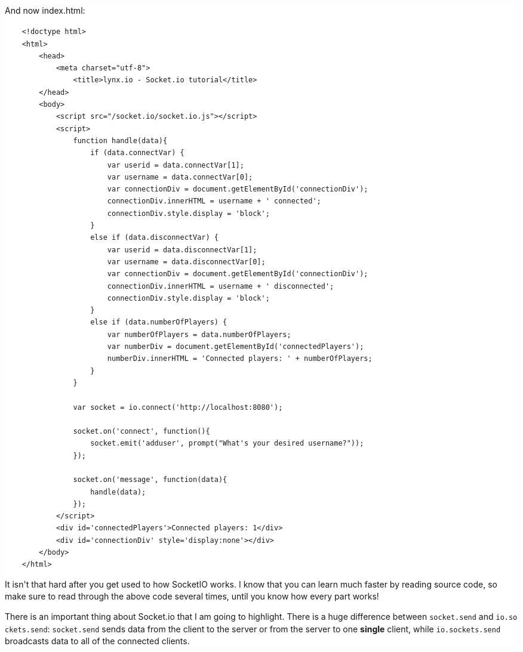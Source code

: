 And now index.html:

		<!doctype html>
		<html>
 			<head>
				<meta charset="utf-8">
    				<title>lynx.io - Socket.io tutorial</title>
 			</head>
  			<body>
				<script src="/socket.io/socket.io.js"></script>
				<script>
					function handle(data){
						if (data.connectVar) {
							var userid = data.connectVar[1];
							var username = data.connectVar[0];
							var connectionDiv = document.getElementById('connectionDiv');
							connectionDiv.innerHTML = username + ' connected';
							connectionDiv.style.display = 'block';
						}
						else if (data.disconnectVar) {
							var userid = data.disconnectVar[1];
							var username = data.disconnectVar[0];
							var connectionDiv = document.getElementById('connectionDiv');
							connectionDiv.innerHTML = username + ' disconnected';
							connectionDiv.style.display = 'block';
						}
						else if (data.numberOfPlayers) {
							var numberOfPlayers = data.numberOfPlayers;
							var numberDiv = document.getElementById('connectedPlayers');
							numberDiv.innerHTML = 'Connected players: ' + numberOfPlayers;
						}
					}

					var socket = io.connect('http://localhost:8080');

					socket.on('connect', function(){
						socket.emit('adduser', prompt("What's your desired username?"));
					});
					
					socket.on('message', function(data){
						handle(data);
					});
				</script>
				<div id='connectedPlayers'>Connected players: 1</div>
				<div id='connectionDiv' style='display:none'></div>
			</body>
		</html>

It isn't that hard after you get used to how SocketIO works. I know that you can learn much faster by reading source code, so make sure to read through the above code several times, until you know how every part works!

There is an important thing about Socket.io that I am going to highlight. There is a huge difference between `socket.send` and `io.sockets.send`: `socket.send` sends data from the client to the server or from the server to one **single** client, while `io.sockets.send` broadcasts data to all of the connected clients.
